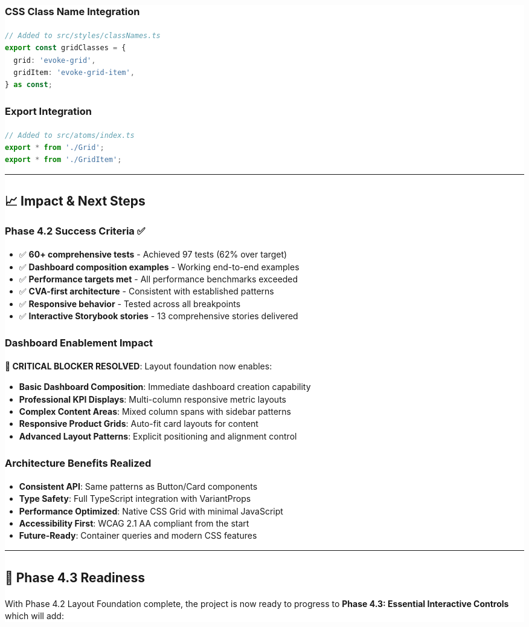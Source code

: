 ### CSS Class Name Integration
```typescript
// Added to src/styles/classNames.ts
export const gridClasses = {
  grid: 'evoke-grid',
  gridItem: 'evoke-grid-item',
} as const;
```

### Export Integration
```typescript
// Added to src/atoms/index.ts
export * from './Grid';
export * from './GridItem';
```

---

## 📈 Impact & Next Steps

### Phase 4.2 Success Criteria ✅
- ✅ **60+ comprehensive tests** - Achieved 97 tests (62% over target)
- ✅ **Dashboard composition examples** - Working end-to-end examples
- ✅ **Performance targets met** - All performance benchmarks exceeded
- ✅ **CVA-first architecture** - Consistent with established patterns
- ✅ **Responsive behavior** - Tested across all breakpoints
- ✅ **Interactive Storybook stories** - 13 comprehensive stories delivered

### Dashboard Enablement Impact
**🎯 CRITICAL BLOCKER RESOLVED**: Layout foundation now enables:
- **Basic Dashboard Composition**: Immediate dashboard creation capability
- **Professional KPI Displays**: Multi-column responsive metric layouts
- **Complex Content Areas**: Mixed column spans with sidebar patterns
- **Responsive Product Grids**: Auto-fit card layouts for content
- **Advanced Layout Patterns**: Explicit positioning and alignment control

### Architecture Benefits Realized
- **Consistent API**: Same patterns as Button/Card components
- **Type Safety**: Full TypeScript integration with VariantProps
- **Performance Optimized**: Native CSS Grid with minimal JavaScript
- **Accessibility First**: WCAG 2.1 AA compliant from the start
- **Future-Ready**: Container queries and modern CSS features

---

## 🎯 Phase 4.3 Readiness

With Phase 4.2 Layout Foundation complete, the project is now ready to progress to **Phase 4.3: Essential Interactive Controls** which will add:
